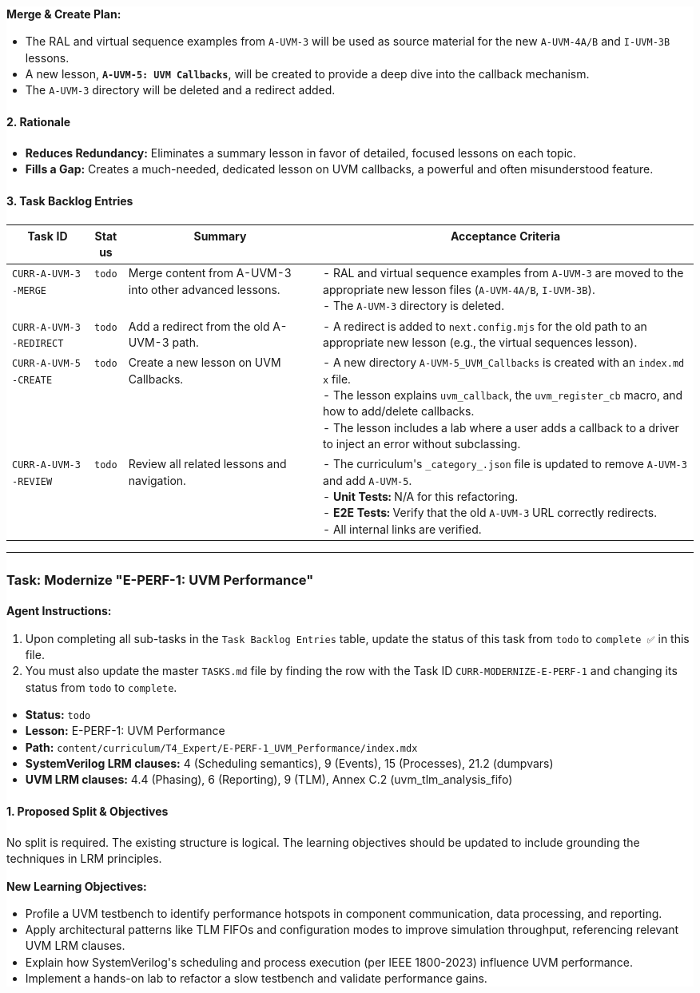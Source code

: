 **Merge & Create Plan:**
- The RAL and virtual sequence examples from `A-UVM-3` will be used as source material for the new `A-UVM-4A/B` and `I-UVM-3B` lessons.
- A new lesson, **`A-UVM-5: UVM Callbacks`**, will be created to provide a deep dive into the callback mechanism.
- The `A-UVM-3` directory will be deleted and a redirect added.

#### 2. Rationale
- **Reduces Redundancy:** Eliminates a summary lesson in favor of detailed, focused lessons on each topic.
- **Fills a Gap:** Creates a much-needed, dedicated lesson on UVM callbacks, a powerful and often misunderstood feature.

#### 3. Task Backlog Entries

| Task ID | Status | Summary | Acceptance Criteria |
|---|---|---|---|
| `CURR-A-UVM-3-MERGE` | `todo` | Merge content from A-UVM-3 into other advanced lessons. | - RAL and virtual sequence examples from `A-UVM-3` are moved to the appropriate new lesson files (`A-UVM-4A/B`, `I-UVM-3B`).<br>- The `A-UVM-3` directory is deleted. |
| `CURR-A-UVM-3-REDIRECT` | `todo` | Add a redirect from the old A-UVM-3 path. | - A redirect is added to `next.config.mjs` for the old path to an appropriate new lesson (e.g., the virtual sequences lesson). |
| `CURR-A-UVM-5-CREATE` | `todo` | Create a new lesson on UVM Callbacks. | - A new directory `A-UVM-5_UVM_Callbacks` is created with an `index.mdx` file.<br>- The lesson explains `uvm_callback`, the `uvm_register_cb` macro, and how to add/delete callbacks.<br>- The lesson includes a lab where a user adds a callback to a driver to inject an error without subclassing. |
| `CURR-A-UVM-3-REVIEW` | `todo` | Review all related lessons and navigation. | - The curriculum's `_category_.json` file is updated to remove `A-UVM-3` and add `A-UVM-5`.<br>- **Unit Tests:** N/A for this refactoring.<br>- **E2E Tests:** Verify that the old `A-UVM-3` URL correctly redirects.<br>- All internal links are verified. |

---

### Task: Modernize "E-PERF-1: UVM Performance"

**Agent Instructions:**
1.  Upon completing all sub-tasks in the `Task Backlog Entries` table, update the status of this task from `todo` to `complete ✅` in this file.
2.  You must also update the master `TASKS.md` file by finding the row with the Task ID `CURR-MODERNIZE-E-PERF-1` and changing its status from `todo` to `complete`.

- **Status:** `todo`
- **Lesson:** E-PERF-1: UVM Performance
- **Path:** `content/curriculum/T4_Expert/E-PERF-1_UVM_Performance/index.mdx`
- **SystemVerilog LRM clauses:** 4 (Scheduling semantics), 9 (Events), 15 (Processes), 21.2 (dumpvars)
- **UVM LRM clauses:** 4.4 (Phasing), 6 (Reporting), 9 (TLM), Annex C.2 (uvm_tlm_analysis_fifo)

#### 1. Proposed Split & Objectives
No split is required. The existing structure is logical. The learning objectives should be updated to include grounding the techniques in LRM principles.

**New Learning Objectives:**
- Profile a UVM testbench to identify performance hotspots in component communication, data processing, and reporting.
- Apply architectural patterns like TLM FIFOs and configuration modes to improve simulation throughput, referencing relevant UVM LRM clauses.
- Explain how SystemVerilog's scheduling and process execution (per IEEE 1800-2023) influence UVM performance.
- Implement a hands-on lab to refactor a slow testbench and validate performance gains.
